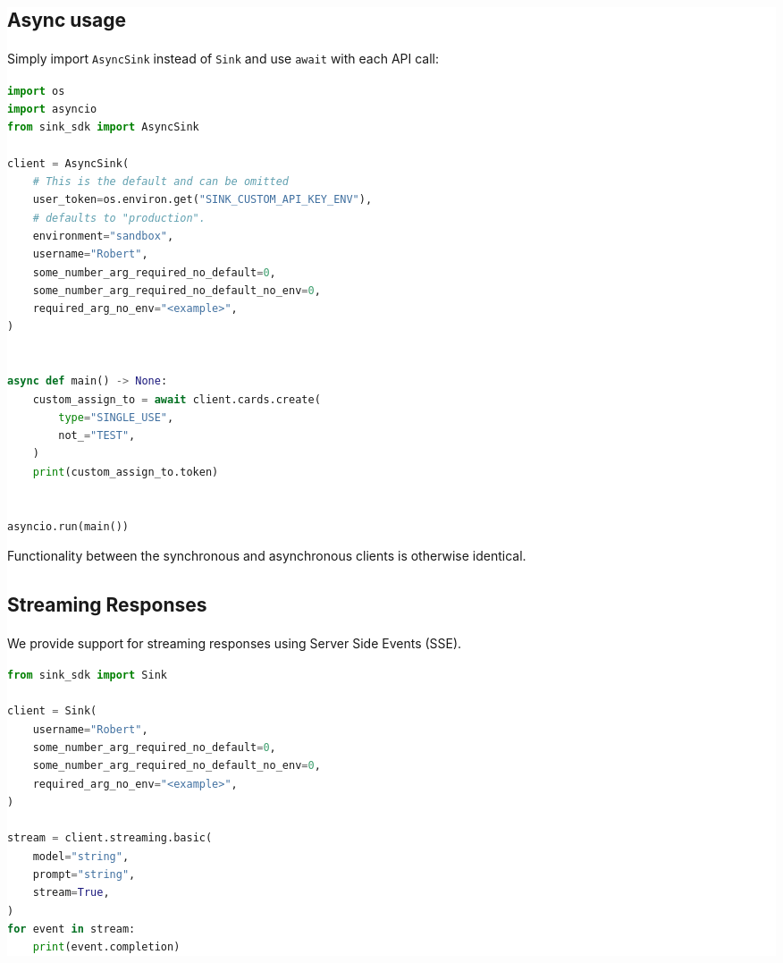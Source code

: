 ## Async usage

Simply import `AsyncSink` instead of `Sink` and use `await` with each API call:

```python
import os
import asyncio
from sink_sdk import AsyncSink

client = AsyncSink(
    # This is the default and can be omitted
    user_token=os.environ.get("SINK_CUSTOM_API_KEY_ENV"),
    # defaults to "production".
    environment="sandbox",
    username="Robert",
    some_number_arg_required_no_default=0,
    some_number_arg_required_no_default_no_env=0,
    required_arg_no_env="<example>",
)


async def main() -> None:
    custom_assign_to = await client.cards.create(
        type="SINGLE_USE",
        not_="TEST",
    )
    print(custom_assign_to.token)


asyncio.run(main())
```

Functionality between the synchronous and asynchronous clients is otherwise identical.

## Streaming Responses

We provide support for streaming responses using Server Side Events (SSE).

```python
from sink_sdk import Sink

client = Sink(
    username="Robert",
    some_number_arg_required_no_default=0,
    some_number_arg_required_no_default_no_env=0,
    required_arg_no_env="<example>",
)

stream = client.streaming.basic(
    model="string",
    prompt="string",
    stream=True,
)
for event in stream:
    print(event.completion)
```
